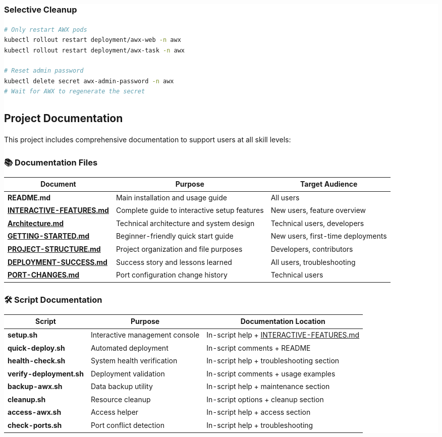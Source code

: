 ```bash
```

### Selective Cleanup

```bash
# Only restart AWX pods
kubectl rollout restart deployment/awx-web -n awx
kubectl rollout restart deployment/awx-task -n awx

# Reset admin password
kubectl delete secret awx-admin-password -n awx
# Wait for AWX to regenerate the secret
```

## Project Documentation

This project includes comprehensive documentation to support users at all skill levels:

### 📚 Documentation Files

| Document | Purpose | Target Audience |
|----------|---------|-----------------|
| **README.md** | Main installation and usage guide | All users |
| **[INTERACTIVE-FEATURES.md](INTERACTIVE-FEATURES.md)** | Complete guide to interactive setup features | New users, feature overview |
| **[Architecture.md](Architecture.md)** | Technical architecture and system design | Technical users, developers |
| **[GETTING-STARTED.md](GETTING-STARTED.md)** | Beginner-friendly quick start guide | New users, first-time deployments |
| **[PROJECT-STRUCTURE.md](PROJECT-STRUCTURE.md)** | Project organization and file purposes | Developers, contributors |
| **[DEPLOYMENT-SUCCESS.md](DEPLOYMENT-SUCCESS.md)** | Success story and lessons learned | All users, troubleshooting |
| **[PORT-CHANGES.md](PORT-CHANGES.md)** | Port configuration change history | Technical users |

### 🛠️ Script Documentation

| Script | Purpose | Documentation Location |
|--------|---------|----------------------|
| **setup.sh** | Interactive management console | In-script help + [INTERACTIVE-FEATURES.md](INTERACTIVE-FEATURES.md) |
| **quick-deploy.sh** | Automated deployment | In-script comments + README |
| **health-check.sh** | System health verification | In-script help + troubleshooting section |
| **verify-deployment.sh** | Deployment validation | In-script comments + usage examples |
| **backup-awx.sh** | Data backup utility | In-script help + maintenance section |
| **cleanup.sh** | Resource cleanup | In-script options + cleanup section |
| **access-awx.sh** | Access helper | In-script help + access section |
| **check-ports.sh** | Port conflict detection | In-script help + troubleshooting |
